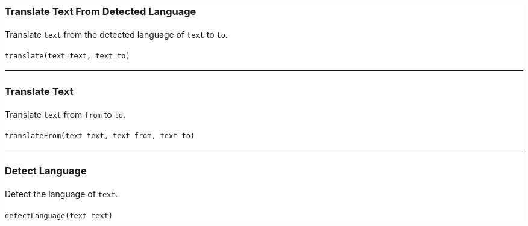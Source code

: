 ### Translate Text From Detected Language

Translate `text` from the detected language of `text` to `to`.

```
translate(text text, text to)
```

---

### Translate Text

Translate `text` from `from` to `to`.

```
translateFrom(text text, text from, text to)
```

---

### Detect Language

Detect the language of `text`.

```
detectLanguage(text text)
```
